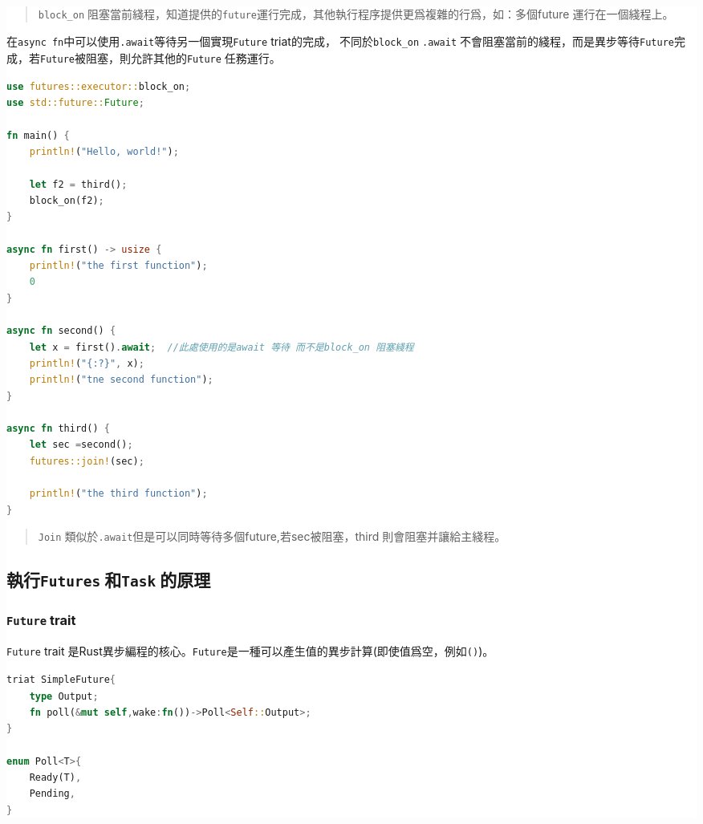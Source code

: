 > `block_on` 阻塞當前綫程，知道提供的`future`運行完成，其他執行程序提供更爲複雜的行爲，如：多個future 運行在一個綫程上。



在`async fn`中可以使用`.await`等待另一個實現`Future` triat的完成， 不同於`block_on` `.await` 不會阻塞當前的綫程，而是異步等待`Future`完成，若`Future`被阻塞，則允許其他的`Future` 任務運行。

```rust
use futures::executor::block_on;
use std::future::Future;

fn main() {
    println!("Hello, world!");

    let f2 = third();
    block_on(f2);
}

async fn first() -> usize {
    println!("the first function");
    0
}

async fn second() {
    let x = first().await;  //此處使用的是await 等待 而不是block_on 阻塞綫程
    println!("{:?}", x);
    println!("tne second function");
}

async fn third() {
    let sec =second();
    futures::join!(sec);

    println!("the third function");
}
```

> `Join` 類似於`.await`但是可以同時等待多個future,若sec被阻塞，third 則會阻塞并讓給主綫程。



## 執行`Futures` 和`Task` 的原理

### `Future` trait

`Future` trait 是Rust異步編程的核心。`Future`是一種可以產生值的異步計算(即使值爲空，例如`()`)。

```rust
triat SimpleFuture{
    type Output;
    fn poll(&mut self,wake:fn())->Poll<Self::Output>;
}

enum Poll<T>{
    Ready(T),
    Pending,
}
```
